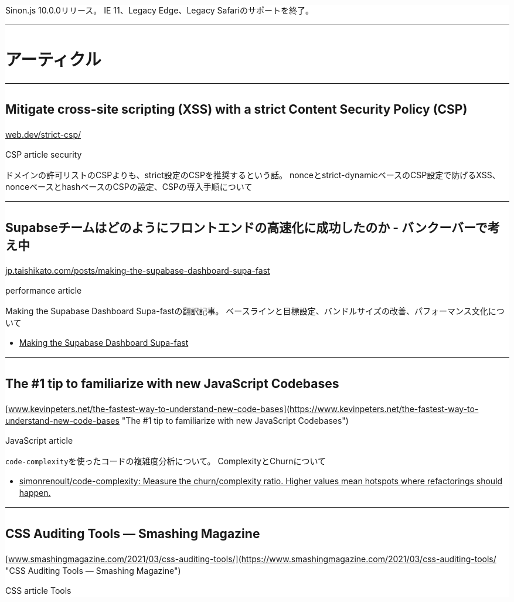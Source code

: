 Sinon.js 10.0.0リリース。
IE 11、Legacy Edge、Legacy Safariのサポートを終了。


----
<h1 class="site-genre">アーティクル</h1>

----

## Mitigate cross-site scripting (XSS) with a strict Content Security Policy (CSP)
[web.dev/strict-csp/](https://web.dev/strict-csp/ "Mitigate cross-site scripting (XSS) with a strict Content Security Policy (CSP)")
<p class="jser-tags jser-tag-icon"><span class="jser-tag">CSP</span> <span class="jser-tag">article</span> <span class="jser-tag">security</span></p>

ドメインの許可リストのCSPよりも、strict設定のCSPを推奨するという話。
nonceとstrict-dynamicベースのCSP設定で防げるXSS、nonceベースとhashベースのCSPの設定、CSPの導入手順について


----

## Supabseチームはどのようにフロントエンドの高速化に成功したのか - バンクーバーで考え中
[jp.taishikato.com/posts/making-the-supabase-dashboard-supa-fast](https://jp.taishikato.com/posts/making-the-supabase-dashboard-supa-fast "Supabseチームはどのようにフロントエンドの高速化に成功したのか - バンクーバーで考え中")
<p class="jser-tags jser-tag-icon"><span class="jser-tag">performance</span> <span class="jser-tag">article</span></p>

Making the Supabase Dashboard Supa-fastの翻訳記事。
ベースラインと目標設定、バンドルサイズの改善、パフォーマンス文化について

- [Making the Supabase Dashboard Supa-fast](https://supabase.io/blog/2020/12/13/supabase-dashboard-performance "Making the Supabase Dashboard Supa-fast")

----

## The #1 tip to familiarize with new JavaScript Codebases
[www.kevinpeters.net/the-fastest-way-to-understand-new-code-bases](https://www.kevinpeters.net/the-fastest-way-to-understand-new-code-bases "The #1 tip to familiarize with new JavaScript Codebases")
<p class="jser-tags jser-tag-icon"><span class="jser-tag">JavaScript</span> <span class="jser-tag">article</span></p>

`code-complexity`を使ったコードの複雑度分析について。
ComplexityとChurnについて

- [simonrenoult/code-complexity: Measure the churn/complexity ratio. Higher values mean hotspots where refactorings should happen.](https://github.com/simonrenoult/code-complexity "simonrenoult/code-complexity: Measure the churn/complexity ratio. Higher values mean hotspots where refactorings should happen.")

----

## CSS Auditing Tools — Smashing Magazine
[www.smashingmagazine.com/2021/03/css-auditing-tools/](https://www.smashingmagazine.com/2021/03/css-auditing-tools/ "CSS Auditing Tools — Smashing Magazine")
<p class="jser-tags jser-tag-icon"><span class="jser-tag">CSS</span> <span class="jser-tag">article</span> <span class="jser-tag">Tools</span></p>
